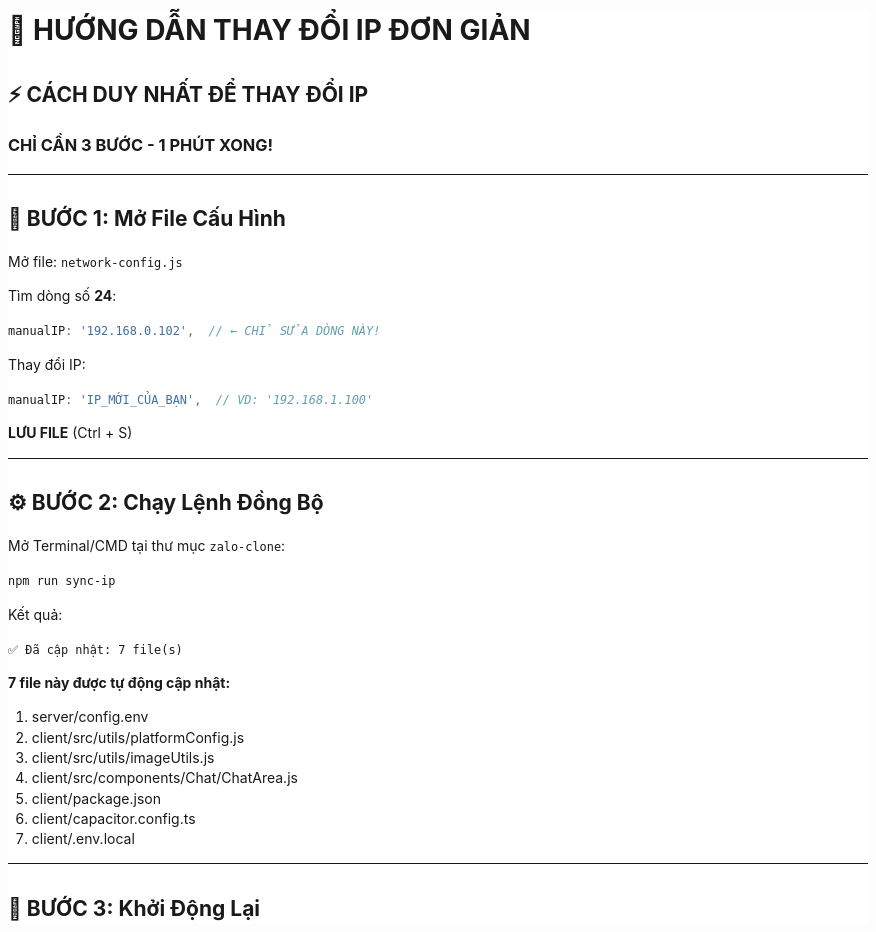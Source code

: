 # 🎯 HƯỚNG DẪN THAY ĐỔI IP ĐƠN GIẢN

## ⚡ CÁCH DUY NHẤT ĐỂ THAY ĐỔI IP

### CHỈ CẦN 3 BƯỚC - 1 PHÚT XONG!

---

## 📝 BƯỚC 1: Mở File Cấu Hình

Mở file: `network-config.js`

Tìm dòng số **24**:

```javascript
manualIP: '192.168.0.102',  // ← CHỈ SỬA DÒNG NÀY!
```

Thay đổi IP:

```javascript
manualIP: 'IP_MỚI_CỦA_BẠN',  // VD: '192.168.1.100'
```

**LƯU FILE** (Ctrl + S)

---

## ⚙️ BƯỚC 2: Chạy Lệnh Đồng Bộ

Mở Terminal/CMD tại thư mục `zalo-clone`:

```bash
npm run sync-ip
```

Kết quả:
```
✅ Đã cập nhật: 7 file(s)
```

**7 file này được tự động cập nhật:**
1. server/config.env
2. client/src/utils/platformConfig.js
3. client/src/utils/imageUtils.js
4. client/src/components/Chat/ChatArea.js
5. client/package.json
6. client/capacitor.config.ts
7. client/.env.local

---

## 🚀 BƯỚC 3: Khởi Động Lại
